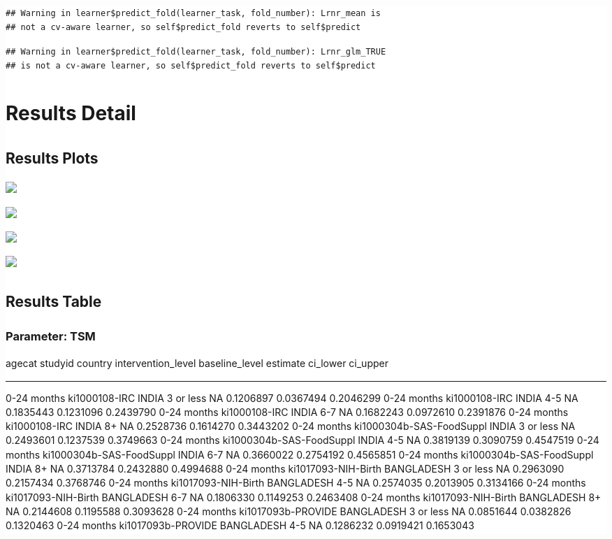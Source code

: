 ```
## Warning in learner$predict_fold(learner_task, fold_number): Lrnr_mean is
## not a cv-aware learner, so self$predict_fold reverts to self$predict
```

```
## Warning in learner$predict_fold(learner_task, fold_number): Lrnr_glm_TRUE
## is not a cv-aware learner, so self$predict_fold reverts to self$predict
```




# Results Detail

## Results Plots
![](/tmp/830b06da-ccd6-4c4f-8865-eeb93199f1ff/ec2894e6-9b0a-4f64-a735-d01a8b20f5e9/REPORT_files/figure-html/plot_tsm-1.png)

![](/tmp/830b06da-ccd6-4c4f-8865-eeb93199f1ff/ec2894e6-9b0a-4f64-a735-d01a8b20f5e9/REPORT_files/figure-html/plot_rr-1.png)



![](/tmp/830b06da-ccd6-4c4f-8865-eeb93199f1ff/ec2894e6-9b0a-4f64-a735-d01a8b20f5e9/REPORT_files/figure-html/plot_paf-1.png)

![](/tmp/830b06da-ccd6-4c4f-8865-eeb93199f1ff/ec2894e6-9b0a-4f64-a735-d01a8b20f5e9/REPORT_files/figure-html/plot_par-1.png)

## Results Table

### Parameter: TSM


agecat        studyid                    country      intervention_level   baseline_level     estimate    ci_lower    ci_upper
------------  -------------------------  -----------  -------------------  ---------------  ----------  ----------  ----------
0-24 months   ki1000108-IRC              INDIA        3 or less            NA                0.1206897   0.0367494   0.2046299
0-24 months   ki1000108-IRC              INDIA        4-5                  NA                0.1835443   0.1231096   0.2439790
0-24 months   ki1000108-IRC              INDIA        6-7                  NA                0.1682243   0.0972610   0.2391876
0-24 months   ki1000108-IRC              INDIA        8+                   NA                0.2528736   0.1614270   0.3443202
0-24 months   ki1000304b-SAS-FoodSuppl   INDIA        3 or less            NA                0.2493601   0.1237539   0.3749663
0-24 months   ki1000304b-SAS-FoodSuppl   INDIA        4-5                  NA                0.3819139   0.3090759   0.4547519
0-24 months   ki1000304b-SAS-FoodSuppl   INDIA        6-7                  NA                0.3660022   0.2754192   0.4565851
0-24 months   ki1000304b-SAS-FoodSuppl   INDIA        8+                   NA                0.3713784   0.2432880   0.4994688
0-24 months   ki1017093-NIH-Birth        BANGLADESH   3 or less            NA                0.2963090   0.2157434   0.3768746
0-24 months   ki1017093-NIH-Birth        BANGLADESH   4-5                  NA                0.2574035   0.2013905   0.3134166
0-24 months   ki1017093-NIH-Birth        BANGLADESH   6-7                  NA                0.1806330   0.1149253   0.2463408
0-24 months   ki1017093-NIH-Birth        BANGLADESH   8+                   NA                0.2144608   0.1195588   0.3093628
0-24 months   ki1017093b-PROVIDE         BANGLADESH   3 or less            NA                0.0851644   0.0382826   0.1320463
0-24 months   ki1017093b-PROVIDE         BANGLADESH   4-5                  NA                0.1286232   0.0919421   0.1653043